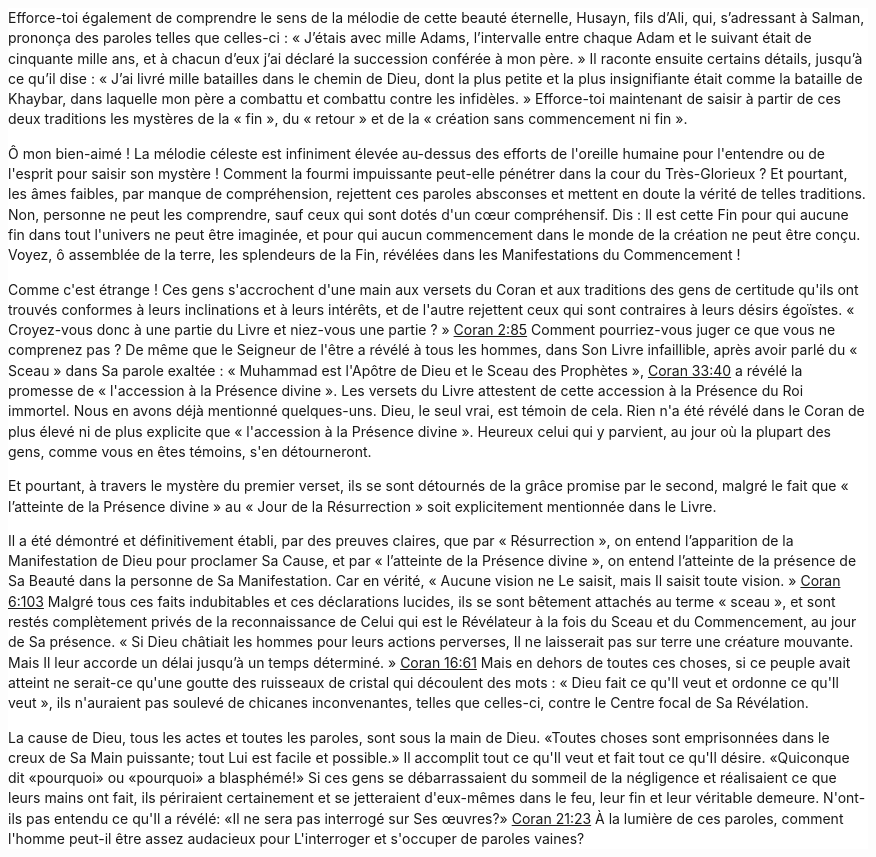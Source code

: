 Efforce-toi également de comprendre le sens de la mélodie de cette beauté éternelle, Husayn, fils d’Ali, qui, s’adressant à Salman, prononça des paroles telles que celles-ci : « J’étais avec mille Adams, l’intervalle entre chaque Adam et le suivant était de cinquante mille ans, et à chacun d’eux j’ai déclaré la succession conférée à mon père. » Il raconte ensuite certains détails, jusqu’à ce qu’il dise : « J’ai livré mille batailles dans le chemin de Dieu, dont la plus petite et la plus insignifiante était comme la bataille de Khaybar, dans laquelle mon père a combattu et combattu contre les infidèles. » Efforce-toi maintenant de saisir à partir de ces deux traditions les mystères de la « fin », du « retour » et de la « création sans commencement ni fin ».

Ô mon bien-aimé ! La mélodie céleste est infiniment élevée au-dessus des efforts de l'oreille humaine pour l'entendre ou de l'esprit pour saisir son mystère ! Comment la fourmi impuissante peut-elle pénétrer dans la cour du Très-Glorieux ? Et pourtant, les âmes faibles, par manque de compréhension, rejettent ces paroles absconses et mettent en doute la vérité de telles traditions. Non, personne ne peut les comprendre, sauf ceux qui sont dotés d'un cœur compréhensif. Dis : Il est cette Fin pour qui aucune fin dans tout l'univers ne peut être imaginée, et pour qui aucun commencement dans le monde de la création ne peut être conçu. Voyez, ô assemblée de la terre, les splendeurs de la Fin, révélées dans les Manifestations du Commencement !

Comme c'est étrange ! Ces gens s'accrochent d'une main aux versets du Coran et aux traditions des gens de certitude qu'ils ont trouvés conformes à leurs inclinations et à leurs intérêts, et de l'autre rejettent ceux qui sont contraires à leurs désirs égoïstes. « Croyez-vous donc à une partie du Livre et niez-vous une partie ? » [Coran 2:85](/fr/book/Islam/Quran/2#v85) Comment pourriez-vous juger ce que vous ne comprenez pas ? De même que le Seigneur de l'être a révélé à tous les hommes, dans Son Livre infaillible, après avoir parlé du « Sceau » dans Sa parole exaltée : « Muhammad est l'Apôtre de Dieu et le Sceau des Prophètes », [Coran 33:40](/fr/book/Islam/Quran/33#v40) a révélé la promesse de « l'accession à la Présence divine ». Les versets du Livre attestent de cette accession à la Présence du Roi immortel. Nous en avons déjà mentionné quelques-uns. Dieu, le seul vrai, est témoin de cela. Rien n'a été révélé dans le Coran de plus élevé ni de plus explicite que « l'accession à la Présence divine ». Heureux celui qui y parvient, au jour où la plupart des gens, comme vous en êtes témoins, s'en détourneront.

Et pourtant, à travers le mystère du premier verset, ils se sont détournés de la grâce promise par le second, malgré le fait que « l’atteinte de la Présence divine » au « Jour de la Résurrection » soit explicitement mentionnée dans le Livre.

Il a été démontré et définitivement établi, par des preuves claires, que par « Résurrection », on entend l’apparition de la Manifestation de Dieu pour proclamer Sa Cause, et par « l’atteinte de la Présence divine », on entend l’atteinte de la présence de Sa Beauté dans la personne de Sa Manifestation. Car en vérité, « Aucune vision ne Le saisit, mais Il saisit toute vision. » [Coran 6:103](/fr/book/Islam/Quran/6#v103) Malgré tous ces faits indubitables et ces déclarations lucides, ils se sont bêtement attachés au terme « sceau », et sont restés complètement privés de la reconnaissance de Celui qui est le Révélateur à la fois du Sceau et du Commencement, au jour de Sa présence. « Si Dieu châtiait les hommes pour leurs actions perverses, Il ne laisserait pas sur terre une créature mouvante. Mais Il leur accorde un délai jusqu’à un temps déterminé. » [Coran 16:61](/fr/book/Islam/Quran/16#v61) Mais en dehors de toutes ces choses, si ce peuple avait atteint ne serait-ce qu'une goutte des ruisseaux de cristal qui découlent des mots : « Dieu fait ce qu'Il veut et ordonne ce qu'Il veut », ils n'auraient pas soulevé de chicanes inconvenantes, telles que celles-ci, contre le Centre focal de Sa Révélation.

La cause de Dieu, tous les actes et toutes les paroles, sont sous la main de Dieu. «Toutes choses sont emprisonnées dans le creux de Sa Main puissante; tout Lui est facile et possible.» Il accomplit tout ce qu'Il veut et fait tout ce qu'Il désire. «Quiconque dit «pourquoi» ou «pourquoi» a blasphémé!» Si ces gens se débarrassaient du sommeil de la négligence et réalisaient ce que leurs mains ont fait, ils périraient certainement et se jetteraient d'eux-mêmes dans le feu, leur fin et leur véritable demeure. N'ont-ils pas entendu ce qu'Il a révélé: «Il ne sera pas interrogé sur Ses œuvres?» [Coran 21:23](/fr/book/Islam/Quran/21#v23) À la lumière de ces paroles, comment l'homme peut-il être assez audacieux pour L'interroger et s'occuper de paroles vaines?
